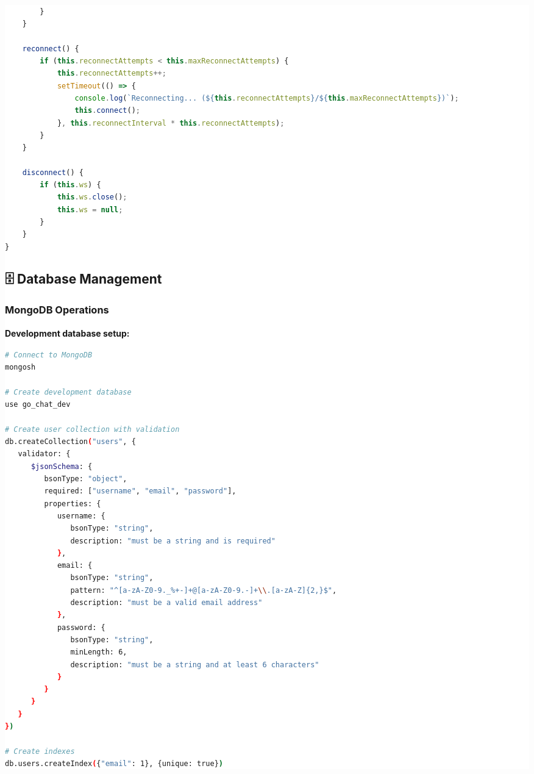 ```javascript
        }
    }

    reconnect() {
        if (this.reconnectAttempts < this.maxReconnectAttempts) {
            this.reconnectAttempts++;
            setTimeout(() => {
                console.log(`Reconnecting... (${this.reconnectAttempts}/${this.maxReconnectAttempts})`);
                this.connect();
            }, this.reconnectInterval * this.reconnectAttempts);
        }
    }

    disconnect() {
        if (this.ws) {
            this.ws.close();
            this.ws = null;
        }
    }
}
```

## 🗄️ Database Management

### MongoDB Operations

**Development database setup:**
```bash
# Connect to MongoDB
mongosh

# Create development database
use go_chat_dev

# Create user collection with validation
db.createCollection("users", {
   validator: {
      $jsonSchema: {
         bsonType: "object",
         required: ["username", "email", "password"],
         properties: {
            username: {
               bsonType: "string",
               description: "must be a string and is required"
            },
            email: {
               bsonType: "string",
               pattern: "^[a-zA-Z0-9._%+-]+@[a-zA-Z0-9.-]+\\.[a-zA-Z]{2,}$",
               description: "must be a valid email address"
            },
            password: {
               bsonType: "string",
               minLength: 6,
               description: "must be a string and at least 6 characters"
            }
         }
      }
   }
})

# Create indexes
db.users.createIndex({"email": 1}, {unique: true})
```